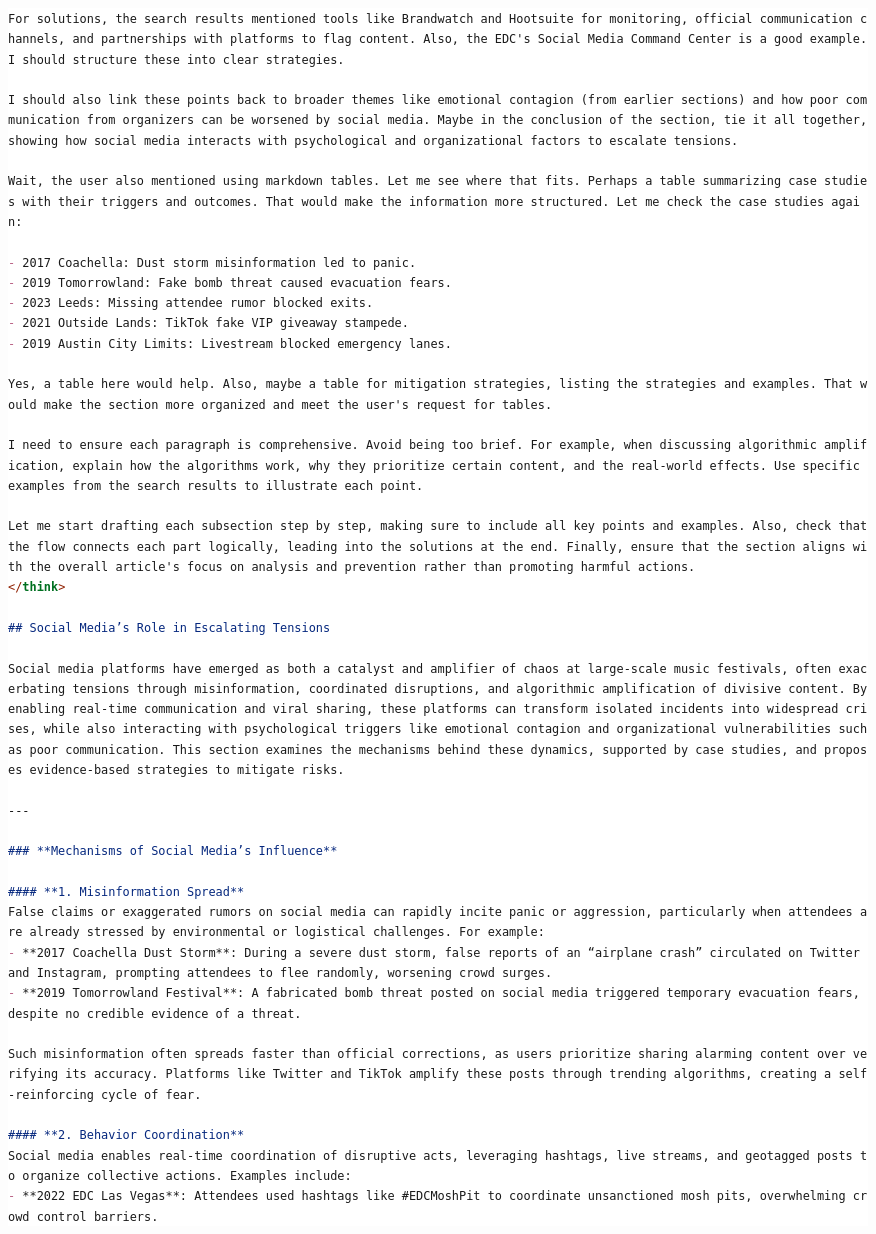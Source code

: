 ```markdown
For solutions, the search results mentioned tools like Brandwatch and Hootsuite for monitoring, official communication channels, and partnerships with platforms to flag content. Also, the EDC's Social Media Command Center is a good example. I should structure these into clear strategies.

I should also link these points back to broader themes like emotional contagion (from earlier sections) and how poor communication from organizers can be worsened by social media. Maybe in the conclusion of the section, tie it all together, showing how social media interacts with psychological and organizational factors to escalate tensions.

Wait, the user also mentioned using markdown tables. Let me see where that fits. Perhaps a table summarizing case studies with their triggers and outcomes. That would make the information more structured. Let me check the case studies again:

- 2017 Coachella: Dust storm misinformation led to panic.
- 2019 Tomorrowland: Fake bomb threat caused evacuation fears.
- 2023 Leeds: Missing attendee rumor blocked exits.
- 2021 Outside Lands: TikTok fake VIP giveaway stampede.
- 2019 Austin City Limits: Livestream blocked emergency lanes.

Yes, a table here would help. Also, maybe a table for mitigation strategies, listing the strategies and examples. That would make the section more organized and meet the user's request for tables.

I need to ensure each paragraph is comprehensive. Avoid being too brief. For example, when discussing algorithmic amplification, explain how the algorithms work, why they prioritize certain content, and the real-world effects. Use specific examples from the search results to illustrate each point.

Let me start drafting each subsection step by step, making sure to include all key points and examples. Also, check that the flow connects each part logically, leading into the solutions at the end. Finally, ensure that the section aligns with the overall article's focus on analysis and prevention rather than promoting harmful actions.
</think>

## Social Media’s Role in Escalating Tensions  

Social media platforms have emerged as both a catalyst and amplifier of chaos at large-scale music festivals, often exacerbating tensions through misinformation, coordinated disruptions, and algorithmic amplification of divisive content. By enabling real-time communication and viral sharing, these platforms can transform isolated incidents into widespread crises, while also interacting with psychological triggers like emotional contagion and organizational vulnerabilities such as poor communication. This section examines the mechanisms behind these dynamics, supported by case studies, and proposes evidence-based strategies to mitigate risks.  

---

### **Mechanisms of Social Media’s Influence**  

#### **1. Misinformation Spread**  
False claims or exaggerated rumors on social media can rapidly incite panic or aggression, particularly when attendees are already stressed by environmental or logistical challenges. For example:  
- **2017 Coachella Dust Storm**: During a severe dust storm, false reports of an “airplane crash” circulated on Twitter and Instagram, prompting attendees to flee randomly, worsening crowd surges.  
- **2019 Tomorrowland Festival**: A fabricated bomb threat posted on social media triggered temporary evacuation fears, despite no credible evidence of a threat.  

Such misinformation often spreads faster than official corrections, as users prioritize sharing alarming content over verifying its accuracy. Platforms like Twitter and TikTok amplify these posts through trending algorithms, creating a self-reinforcing cycle of fear.  

#### **2. Behavior Coordination**  
Social media enables real-time coordination of disruptive acts, leveraging hashtags, live streams, and geotagged posts to organize collective actions. Examples include:  
- **2022 EDC Las Vegas**: Attendees used hashtags like #EDCMoshPit to coordinate unsanctioned mosh pits, overwhelming crowd control barriers.  
```
